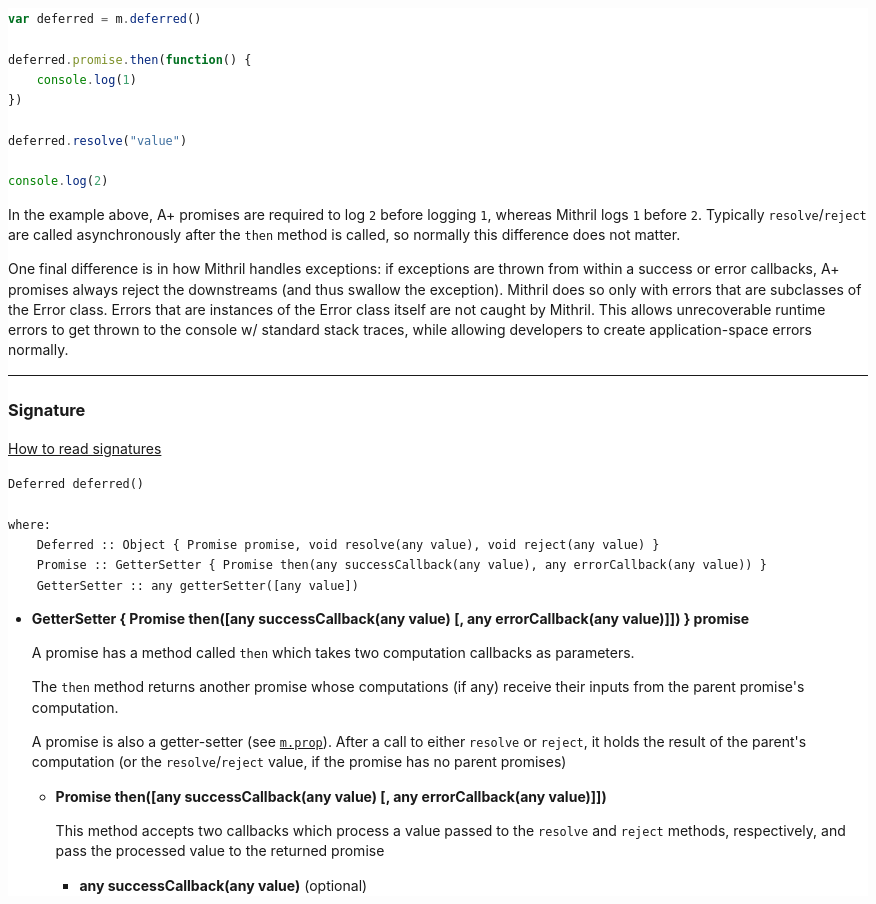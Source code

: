 ```javascript
var deferred = m.deferred()

deferred.promise.then(function() {
	console.log(1)
})

deferred.resolve("value")

console.log(2)
```

In the example above, A+ promises are required to log `2` before logging `1`, whereas Mithril logs `1` before `2`. Typically `resolve`/`reject` are called asynchronously after the `then` method is called, so normally this difference does not matter.

One final difference is in how Mithril handles exceptions: if exceptions are thrown from within a success or error callbacks, A+ promises always reject the downstreams (and thus swallow the exception). Mithril does so only with errors that are subclasses of the Error class. Errors that are instances of the Error class itself are not caught by Mithril. This allows unrecoverable runtime errors to get thrown to the console w/ standard stack traces, while allowing developers to create application-space errors normally.

---

### Signature

[How to read signatures](how-to-read-signatures.md)

```clike
Deferred deferred()

where:
	Deferred :: Object { Promise promise, void resolve(any value), void reject(any value) }
	Promise :: GetterSetter { Promise then(any successCallback(any value), any errorCallback(any value)) }
	GetterSetter :: any getterSetter([any value])
```

-	**GetterSetter { Promise then([any successCallback(any value) [, any errorCallback(any value)]]) } promise**

	A promise has a method called `then` which takes two computation callbacks as parameters.
	
	The `then` method returns another promise whose computations (if any) receive their inputs from the parent promise's computation.
	
	A promise is also a getter-setter (see [`m.prop`](mithril.prop)). After a call to either `resolve` or `reject`, it holds the result of the parent's computation (or the `resolve`/`reject` value, if the promise has no parent promises)
	
	-	**Promise then([any successCallback(any value) [, any errorCallback(any value)]])**
	
		This method accepts two callbacks which process a value passed to the `resolve` and `reject` methods, respectively, and pass the processed value to the returned promise
		
		-	**any successCallback(any value)** (optional)
		